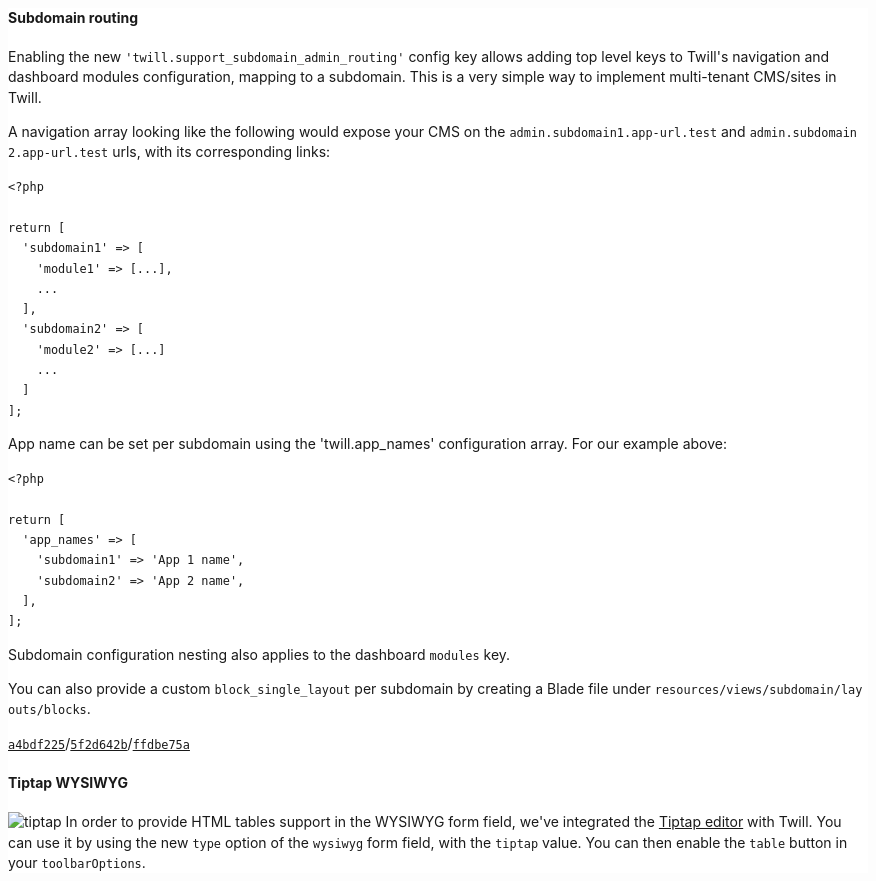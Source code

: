 #### Subdomain routing

Enabling the new `'twill.support_subdomain_admin_routing'` config key allows adding top level keys to Twill's navigation and dashboard modules configuration, mapping to a subdomain. This is a very simple way to implement multi-tenant CMS/sites in Twill.

A navigation array looking like the following would expose your CMS on the  `admin.subdomain1.app-url.test`  and  `admin.subdomain2.app-url.test`  urls, with its corresponding links:

```
<?php

return [
  'subdomain1' => [
    'module1' => [...],
    ...
  ],
  'subdomain2' => [
    'module2' => [...]
    ...
  ]
];

```

App name can be set per subdomain using the 'twill.app_names' configuration array. For our example above:

```
<?php

return [
  'app_names' => [
    'subdomain1' => 'App 1 name',
    'subdomain2' => 'App 2 name',
  ],
];

```

Subdomain configuration nesting also applies to the dashboard  `modules`  key.

You can also provide a custom  `block_single_layout`  per subdomain by creating a Blade file under  `resources/views/subdomain/layouts/blocks`.

[`a4bdf225`](https://github.com/area17/twill/commit/a4bdf225259fa3b3f25d9d6127acc1dcb8d52693)/[`5f2d642b`](https://github.com/area17/twill/commit/5f2d642b8966251a9ecc3829aae0b2007d17ffbb)/[`ffdbe75a`](https://github.com/area17/twill/commit/ffdbe75ae2f347e35f0302448c3c254a8e45ac03)
> 

#### Tiptap WYSIWYG

![tiptap](https://twill.io/docs/changelogs_media/tables.png)
In order to provide HTML tables support in the WYSIWYG form field, we've integrated the [Tiptap editor](https://tiptap.scrumpy.io/) with Twill. You can use it by using the new `type` option of the `wysiwyg` form field, with the `tiptap` value. You can then enable the `table` button in your `toolbarOptions`.
